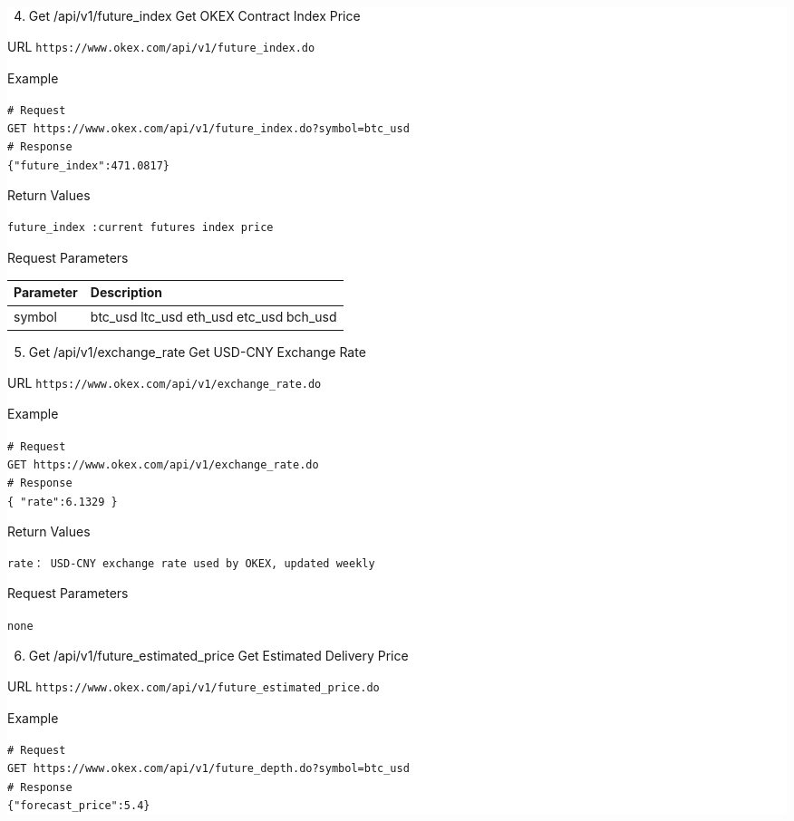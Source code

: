 

 4. Get /api/v1/future_index    Get OKEX Contract Index Price

URL `https://www.okex.com/api/v1/future_index.do`	

Example	

```
# Request
GET https://www.okex.com/api/v1/future_index.do?symbol=btc_usd
# Response
{"future_index":471.0817}
```

Return Values	

```
future_index :current futures index price
```

Request Parameters	

|Parameter|		Description|
| :-----    | :-----   |
|symbol|btc\_usd   ltc\_usd    eth\_usd    etc\_usd    bch\_usd|

5. Get /api/v1/exchange_rate   Get USD-CNY Exchange Rate

URL `https://www.okex.com/api/v1/exchange_rate.do`	

Example	

```
# Request
GET https://www.okex.com/api/v1/exchange_rate.do
# Response
{ "rate":6.1329 }
```

Return Values	

```
rate： USD-CNY exchange rate used by OKEX, updated weekly
```

Request Parameters	
```
none
```

6. Get /api/v1/future_estimated_price   Get Estimated Delivery Price

URL `https://www.okex.com/api/v1/future_estimated_price.do`	

Example	

```
# Request
GET https://www.okex.com/api/v1/future_depth.do?symbol=btc_usd
# Response
{"forecast_price":5.4}
```
